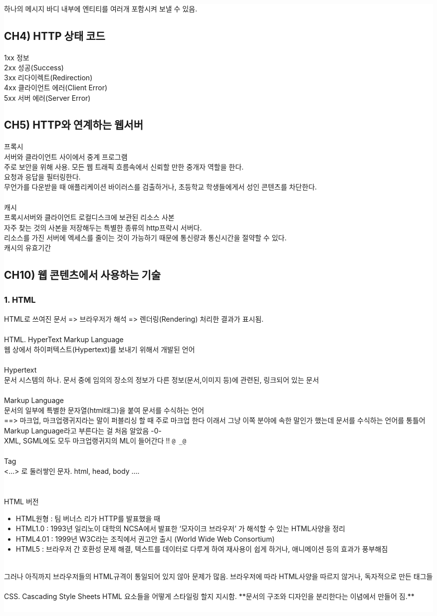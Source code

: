 하나의 메시지 바디 내부에 엔티티를 여러개 포함시켜 보낼 수 있음.  


## CH4) HTTP 상태 코드
1xx 정보  
2xx 성공(Success)   
 3xx 리다이렉트(Redirection)   
4xx 클라이언트 에러(Client Error)   
 5xx 서버 에러(Server Error)   


## CH5) HTTP와 연계하는 웹서버

프록시  
서버와 클라이언트 사이에서 중계 프로그램  
주로 보안을 위해 사용. 모든 웹 트래픽 흐름속에서 신뢰할 만한 중개자 역할을 한다.  
요청과 응답을 필터링한다.  
무언가를 다운받을 때 애플리케이션 바이러스를 검출하거나, 초등학교 학생들에게서 성인 콘텐츠를 차단한다.  
<br>
캐시  
프록시서버와 클라이언트 로컬디스크에 보관된 리소스 사본  
자주 찾는 것의 사본을 저장해두는 특별한 종류의 http프락시 서버다.  
리소스를 가진 서버에 엑세스를 줄이는 것이 가능하기 때문에 통신량과 통신시간을 절약할 수 있다.  
캐시의 유효기간  


## CH10) 웹 콘텐츠에서 사용하는 기술

### 1. HTML
HTML로 쓰여진 문서 => 브라우저가 해석 => 렌더링(Rendering) 처리한 결과가 표시됨.  
<br>
HTML. HyperText Markup Language  
웹 상에서 하이퍼텍스트(Hypertext)를 보내기 위해서 개발된 언어  
<br>
Hypertext  
문서 시스템의 하나. 문서 중에 임의의 장소의 정보가 다른 정보(문서,이미지 등)에 관련된, 링크되어 있는 문서  
<br>
Markup Language  
문서의 일부에 특별한 문자열(html태그)을 붙여 문서를 수식하는 언어  
==> 마크업, 마크업랭귀지라는 말이 퍼블리싱 할 때 주로 마크업 한다 이래서 그냥 이쪽 분야에 속한 말인가 했는데 문서를 수식하는 언어를 통틀어 Markup Language라고 부른다는 걸 처음 알았음 -0-   
XML, SGML에도 모두 마크업랭귀지의 ML이 들어간다 !! `@ _@`   
<br>
Tag  
<…> 로 둘러쌓인 문자.  html, head, body ….  
<br>
<br>
HTML 버전  
- HTML원형 : 팀 버너스 리가 HTTP를 발표했을 때
- HTML1.0 : 1993년 일리노이 대학의 NCSA에서 발표한 ‘모자이크 브라우저’ 가 해석할 수 있는 HTML사양을 정리
- HTML4.01 : 1999년 W3C라는 조직에서 권고안 출시 (World Wide Web Consortium)
- HTML5 : 브라우저 간 호환성 문제 해결, 텍스트를 데이터로 다루게 하여 재사용이 쉽게 하거나, 애니메이션 등의 효과가 풍부해짐
<br>
그러나 아직까지 브라우저들의 HTML규격이 통일되어 있지 않아 문제가 많음.  
브라우저에 따라 HTML사양을 따르지 않거나, 독자적으로 만든 태그들  
<br>
<br>
CSS. Cascading Style Sheets  
HTML 요소들을 어떻게 스타일링 할지 지시함.  
**문서의 구조와 디자인을 분리한다는 이념에서 만들어 짐.**  
<br>
<br>
